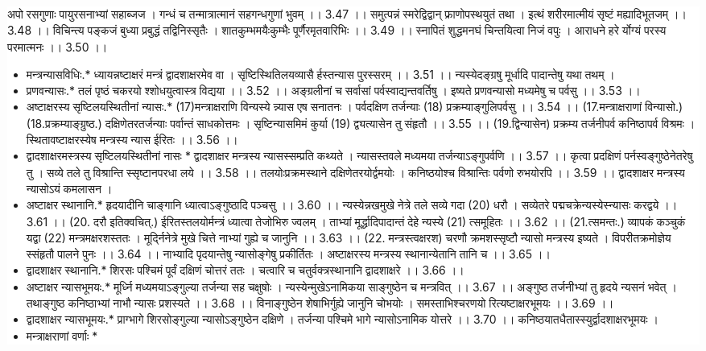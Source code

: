 अपो रसगुणाः पायुरसनाभ्यां सहाब्जज ।
गन्धं च तन्मात्रात्मानं सहगन्धगुणां भुवम् ।। 3.47 ।।
समुत्पन्नं स्मरेद्विद्वान् फ्राणोपस्थयुतं तथा ।
इत्थं शरीरमात्मीयं सृष्टं मह्यादिभूतजम् ।। 3.48 ।।
विचिन्त्य पङ्कजं बुध्या प्रबुद्धं तद्विनिस्सृतैः ।
शातकुम्भमयैःकुम्भैः पूर्णैरमृतवारिभिः ।। 3.49 ।।
स्नापितं शुद्धमनघं चिन्तयित्वा निजं वपुः ।
आराधने हरे र्योग्यं परस्य परमात्मनः ।। 3.50 ।।
* मन्त्रन्यासविधिः.*
ध्यायन्नष्टाक्षरं मन्त्रं द्वादशाक्षरमेव वा ।
सृष्टिस्थितिलयव्यासै र्हस्तन्यास पुरस्सरम् ।। 3.51 ।।
न्यस्येदङ्ग्रषु मूर्धादि पादान्तेषु यथा तथम् ।
* प्रणवन्यासः.*
तलं पृष्ठं चकरयो श्शोधयुत्वास्त्र विद्यया ।। 3.52 ।।
अङ्ग्रलीनां च सर्वासां पर्वस्वाद्यन्तवर्तिषु ।
इष्यते प्रणवन्यासो मध्यमेषु च पर्वसु ।। 3.53 ।।
* अष्टाक्षरस्य सृष्टिलयस्थितीनां न्यासः.*
(17)मन्त्राक्षराणि विन्यस्ये न्न्यास एष सनातनः ।
पर्वदक्षिण तर्जन्याः (18) प्रक्रम्याङ्गुलिपर्वसु ।। 3.54 ।।
(17.मन्त्राक्षराणां विन्यासो.)
(18.प्रक्रम्याङ्ग्रुष्ठ.)
दक्षिणेतरतर्जन्याः पर्वान्तं साधकोत्तमः ।
सृष्टिन्यासमिमं कुर्या (19) द्व्यत्यासेन तु संहृतौ ।। 3.55 ।।
(19.द्विन्यासेन)
प्रक्रम्य तर्जनीपर्व कनिष्ठापर्व विश्रमः ।
स्थितावष्टाक्षरस्येष मन्त्रस्य न्यास ईरितः ।। 3.56 ।।
* द्वादशाक्षरमस्त्रस्य सृष्टिलयस्थितीनां नासः *
द्वादशाक्षर मन्त्रस्य न्यासस्सम्प्रति कथ्यते ।
न्यासस्तवले मध्यमया तर्जन्याऽङ्गुपर्वणि ।। 3.57 ।।
कृत्वा प्रदक्षिणं पर्नस्वङ्गुष्ठेनेतरेषु तु ।
सव्ये तले तु विश्रान्ति स्सृष्टानपरधा लये ।। 3.58 ।।
तलयोःप्रक्रमस्थाने दक्षिणेतरयोर्द्वमयोः ।
कनिष्ठयोश्च विश्रान्तिः पर्वणो रुभयोरपि ।। 3.59 ।।
द्वादशाक्षर मन्त्रस्य न्यासोऽयं कमलासन ।
* अष्टाक्षर स्थानानि.*
हृदयादीनि चाङ्गानि ध्यात्वाऽङ्गुष्ठादि पञ्चसु ।। 3.60 ।।
न्यस्येन्नखमुखे नेत्रे तले सव्ये गदा (20) धरौ ।
सव्येतरे पद्मचक्रेन्यस्येस्न्यासः करद्वये ।। 3.61 ।।
(20. दरौ इतिक्वचित्.)
ईरितस्तलयोर्मन्त्रं ध्यात्वा तेजोभिरु ज्वलम् ।
ताभ्यां मूर्द्धादिपादान्तं देहे न्यस्ये (21) त्समूहितः ।। 3.62 ।।
(21.त्समन्तः.)
व्यापकं कञ्चुकं यद्वा (22) मन्त्रमक्षरशस्ततः ।
मूर्द्निनेत्रे मुखे चित्ते नाभ्यां गुह्ये च जानुनि ।। 3.63 ।।
(22. मन्त्रस्त्वक्षरश)
चरणौ क्रमशस्सृष्टौ न्यासो मन्त्रस्य इष्यते ।
विपरीतक्रमोज्ञेय स्संहृतौ पालने पुनः ।। 3.64 ।।
नाभ्यादि पृदयान्तेषु न्यासोङ्गेषु प्रकीर्तितः ।
अष्टाक्षरस्य मन्त्रस्य स्थानान्येतानि तानि च ।। 3.65 ।।
* द्वादशाक्षर स्थानानि.*
शिरसः पश्चिमं पूर्वं दक्षिणं चोत्तरं ततः ।
चत्वारि च चतुर्वक्त्रस्थानानि द्वादशाक्षरे ।। 3.66 ।।
* अष्टाक्षर न्यासभूमयः.*
मूर्ध्नि मध्यमयाऽङ्गुल्या तर्जन्या सह चक्षुषोः ।
न्यस्येन्मुखेऽनामिकया साङ्गुष्ठेन च मन्त्रवित् ।। 3.67 ।।
अङ्गुष्ठ तर्जनीभ्यां तु हृदये न्यसनं भवेत् ।
तथाङ्गुष्ठ कनिष्ठाभ्यां नाभौ न्यासः प्रशस्यते ।। 3.68 ।।
विनाङ्गुष्ठेन शेषाभिर्गुह्ये जानुनि चोभयोः ।
समस्ताभिश्चरणयो रित्यष्टाक्षरभूमयः ।। 3.69 ।।
* द्वादशाक्षर न्यासभूमयः.*
प्राग्भागे शिरसोङ्गुल्या न्यासोऽङ्गुष्ठेन दक्षिणे ।
तर्जन्या पश्चिमे भागे न्यासोऽनामिक योत्तरे ।। 3.70 ।।
कनिष्ठयातधैतास्स्युर्द्वादशाक्षरभूमयः ।
* मन्त्राक्षराणां वर्णाः *
